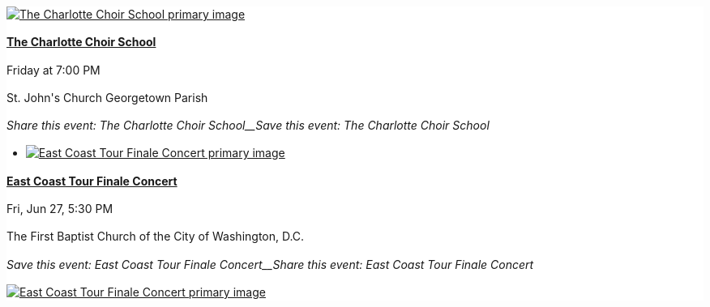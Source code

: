 




[![The Charlotte Choir School primary image](https://img.evbuc.com/https%3A%2F%2Fcdn.evbuc.com%2Fimages%2F1044282763%2F102048670065%2F1%2Foriginal.20250602-220807?crop=focalpoint&fit=crop&w=512&auto=format%2Ccompress&q=75&sharp=10&fp-x=0.5&fp-y=0.5&s=7f0120979c68cfea47dde05ad2a0db08)](https://www.eventbrite.com/e/the-charlotte-choir-school-tickets-1393234304309?aff=ebdssbdestsearch)

[**The Charlotte Choir School**](https://www.eventbrite.com/e/the-charlotte-choir-school-tickets-1393234304309?aff=ebdssbdestsearch)

Friday at 7:00 PM



St. John's Church Georgetown Parish















_Share this event: The Charlotte Choir School__Save this event: The Charlotte Choir School_

- [![East Coast Tour Finale Concert primary image](https://img.evbuc.com/https%3A%2F%2Fcdn.evbuc.com%2Fimages%2F1050148763%2F215344754740%2F1%2Foriginal.20250610-195731?crop=focalpoint&fit=crop&w=512&auto=format%2Ccompress&q=75&sharp=10&fp-x=0.49053030303&fp-y=0.996801705757&s=7cdd5537ef6ef67c6583a1aff43fde7b)](https://www.eventbrite.com/e/east-coast-tour-finale-concert-tickets-1407771996939?aff=ebdssbdestsearch)

[**East Coast Tour Finale Concert**](https://www.eventbrite.com/e/east-coast-tour-finale-concert-tickets-1407771996939?aff=ebdssbdestsearch)

Fri, Jun 27, 5:30 PM



The First Baptist Church of the City of Washington, D.C.













_Save this event: East Coast Tour Finale Concert__Share this event: East Coast Tour Finale Concert_













[![East Coast Tour Finale Concert primary image](https://img.evbuc.com/https%3A%2F%2Fcdn.evbuc.com%2Fimages%2F1050148763%2F215344754740%2F1%2Foriginal.20250610-195731?crop=focalpoint&fit=crop&w=512&auto=format%2Ccompress&q=75&sharp=10&fp-x=0.49053030303&fp-y=0.996801705757&s=7cdd5537ef6ef67c6583a1aff43fde7b)](https://www.eventbrite.com/e/east-coast-tour-finale-concert-tickets-1407771996939?aff=ebdssbdestsearch)
